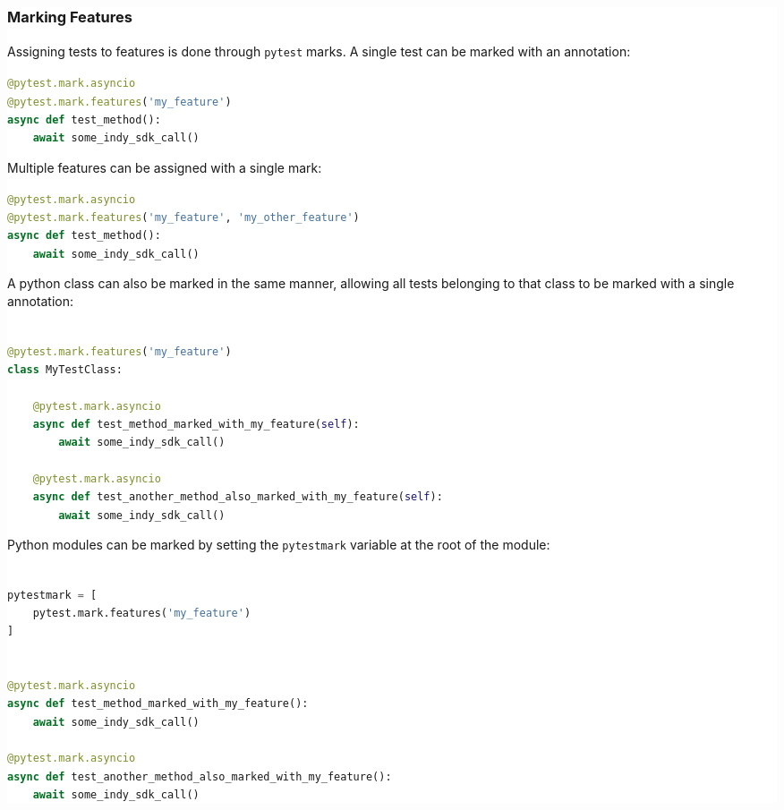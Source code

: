 ### Marking Features

Assigning tests to features is done through `pytest` marks. A single test can be marked with an annotation:

```python
@pytest.mark.asyncio
@pytest.mark.features('my_feature')
async def test_method():
	await some_indy_sdk_call()
```

Multiple features can be assigned with a single mark:

```python
@pytest.mark.asyncio
@pytest.mark.features('my_feature', 'my_other_feature')
async def test_method():
	await some_indy_sdk_call()
```

A python class can also be marked in the same manner, allowing all tests belonging to that class to be marked with a
single annotation:

```python

@pytest.mark.features('my_feature')
class MyTestClass:

	@pytest.mark.asyncio
	async def test_method_marked_with_my_feature(self):
		await some_indy_sdk_call()

	@pytest.mark.asyncio
	async def test_another_method_also_marked_with_my_feature(self):
		await some_indy_sdk_call()
```

Python modules can be marked by setting the `pytestmark` variable at the root of the module:

```python

pytestmark = [
	pytest.mark.features('my_feature')
]


@pytest.mark.asyncio
async def test_method_marked_with_my_feature():
	await some_indy_sdk_call()

@pytest.mark.asyncio
async def test_another_method_also_marked_with_my_feature():
	await some_indy_sdk_call()
```
